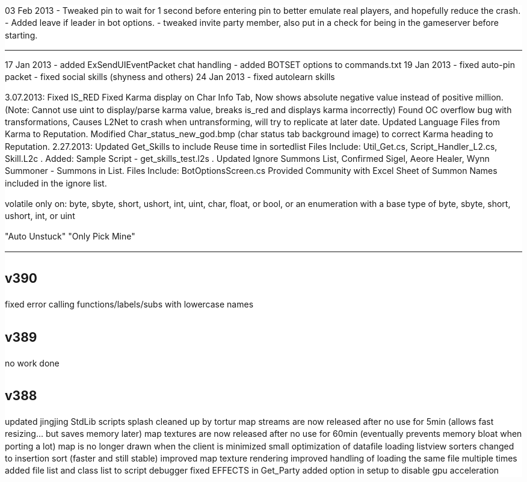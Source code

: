 03 Feb 2013 - Tweaked pin to wait for 1 second before entering pin to better emulate real players, and hopefully reduce the crash.
			- Added leave if leader in bot options.
			- tweaked invite party member, also put in a check for being in the gameserver before starting.

--------------------------------------------------------

17 Jan 2013 - added ExSendUIEventPacket chat handling
			- added BOTSET options to commands.txt
19 Jan 2013 - fixed auto-pin packet
			- fixed social skills (shyness and others)
24 Jan 2013 - fixed autolearn skills



3.07.2013: Fixed IS_RED
		   Fixed Karma display on Char Info Tab, Now shows absolute negative value instead of positive million.
		   (Note: Cannot use uint to display/parse karma value, breaks is_red and displays karma incorrectly)
		   Found OC overflow bug with transformations, Causes L2Net to crash when untransforming, will try to replicate at later date.
		   Updated Language Files from Karma to Reputation.
		   Modified Char_status_new_god.bmp (char status tab background image) to correct Karma heading to Reputation.
2.27.2013: 
			Updated Get_Skills to include Reuse time in sortedlist
			Files Include: Util_Get.cs, Script_Handler_L2.cs, Skill.L2c .
			Added: Sample Script - get_skills_test.l2s .
			Updated Ignore Summons List, Confirmed Sigel, Aeore Healer, Wynn Summoner - Summons in List.
			Files Include: BotOptionsScreen.cs
			Provided Community with Excel Sheet of Summon Names included in the ignore list.


volatile only on: byte, sbyte, short, ushort, int, uint, char, float, or bool, or an enumeration with a base type of byte, sbyte, short, ushort, int, or uint


"Auto Unstuck"
"Only Pick Mine"

---
v390
---
fixed error calling functions/labels/subs with lowercase names

v389
---
no work done

v388
---
updated jingjing StdLib scripts
splash cleaned up by tortur
map streams are now released after no use for 5min (allows fast resizing... but saves memory later)
map textures are now released after no use for 60min (eventually prevents memory bloat when porting a lot)
map is no longer drawn when the client is minimized
small optimization of datafile loading
listview sorters changed to insertion sort (faster and still stable)
improved map texture rendering
improved handling of loading the same file multiple times
added file list and class list to script debugger
fixed EFFECTS in Get_Party
added option in setup to disable gpu acceleration
